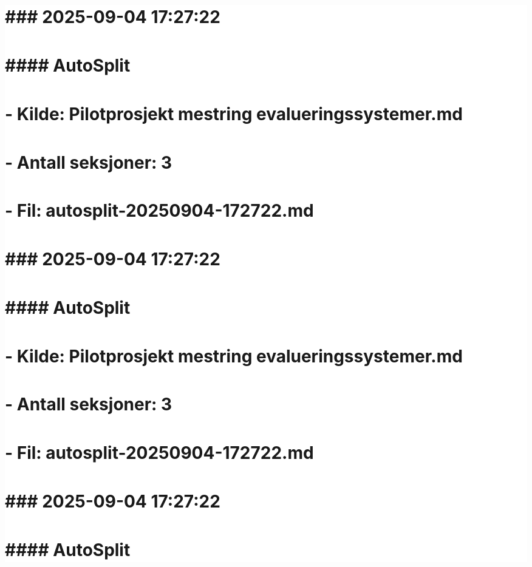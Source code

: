 #

# \### 2025-09-04 17:27:22

# \#### AutoSplit

# \- Kilde: Pilotprosjekt mestring evalueringssystemer.md

# \- Antall seksjoner: 3

# \- Fil: autosplit-20250904-172722.md

#

#

#

#

# \### 2025-09-04 17:27:22

# \#### AutoSplit

# \- Kilde: Pilotprosjekt mestring evalueringssystemer.md

# \- Antall seksjoner: 3

# \- Fil: autosplit-20250904-172722.md

#

#

#

#

# \### 2025-09-04 17:27:22

# \#### AutoSplit
